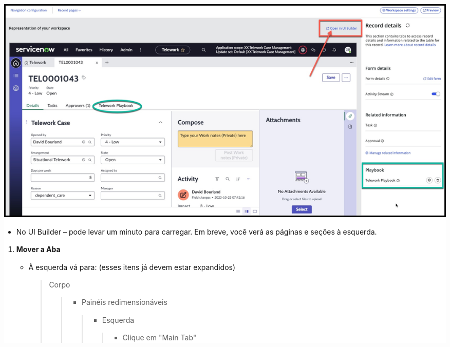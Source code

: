   ![](./Playbook%20Images/Telework%20playbook%20move%20to%20first.jpg)

- No UI Builder – pode levar um minuto para carregar. Em breve, você verá as páginas e seções à esquerda.

1. **Mover a Aba**

   - À esquerda vá para: (esses itens já devem estar expandidos)

     >Corpo  
     >>- Painéis redimensionáveis
     >>>- Esquerda
       >>>>- Clique em "Main Tab"